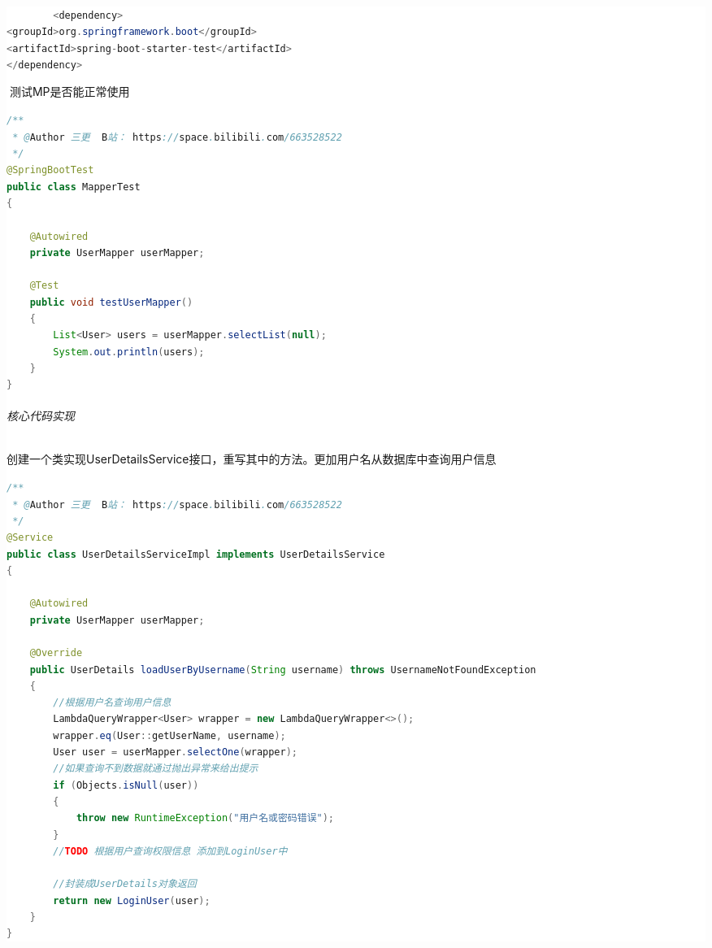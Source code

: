 ~~~~java
        <dependency>
<groupId>org.springframework.boot</groupId>
<artifactId>spring-boot-starter-test</artifactId>
</dependency>
~~~~

​ 测试MP是否能正常使用

~~~~java
/**
 * @Author 三更  B站： https://space.bilibili.com/663528522
 */
@SpringBootTest
public class MapperTest
{

    @Autowired
    private UserMapper userMapper;

    @Test
    public void testUserMapper()
    {
        List<User> users = userMapper.selectList(null);
        System.out.println(users);
    }
}
~~~~

###### 核心代码实现

创建一个类实现UserDetailsService接口，重写其中的方法。更加用户名从数据库中查询用户信息

~~~~java
/**
 * @Author 三更  B站： https://space.bilibili.com/663528522
 */
@Service
public class UserDetailsServiceImpl implements UserDetailsService
{

    @Autowired
    private UserMapper userMapper;

    @Override
    public UserDetails loadUserByUsername(String username) throws UsernameNotFoundException
    {
        //根据用户名查询用户信息
        LambdaQueryWrapper<User> wrapper = new LambdaQueryWrapper<>();
        wrapper.eq(User::getUserName, username);
        User user = userMapper.selectOne(wrapper);
        //如果查询不到数据就通过抛出异常来给出提示
        if (Objects.isNull(user))
        {
            throw new RuntimeException("用户名或密码错误");
        }
        //TODO 根据用户查询权限信息 添加到LoginUser中

        //封装成UserDetails对象返回 
        return new LoginUser(user);
    }
}
~~~~
